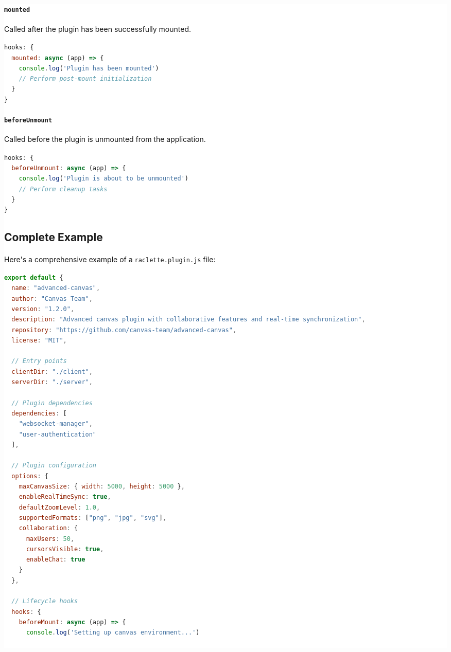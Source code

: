 #### `mounted`
Called after the plugin has been successfully mounted.

```javascript
hooks: {
  mounted: async (app) => {
    console.log('Plugin has been mounted')
    // Perform post-mount initialization
  }
}
```

#### `beforeUnmount`
Called before the plugin is unmounted from the application.

```javascript
hooks: {
  beforeUnmount: async (app) => {
    console.log('Plugin is about to be unmounted')
    // Perform cleanup tasks
  }
}
```

## Complete Example

Here's a comprehensive example of a `raclette.plugin.js` file:

```javascript
export default {
  name: "advanced-canvas",
  author: "Canvas Team",
  version: "1.2.0",
  description: "Advanced canvas plugin with collaborative features and real-time synchronization",
  repository: "https://github.com/canvas-team/advanced-canvas",
  license: "MIT",
  
  // Entry points
  clientDir: "./client",
  serverDir: "./server",
  
  // Plugin dependencies
  dependencies: [
    "websocket-manager",
    "user-authentication"
  ],
  
  // Plugin configuration
  options: {
    maxCanvasSize: { width: 5000, height: 5000 },
    enableRealTimeSync: true,
    defaultZoomLevel: 1.0,
    supportedFormats: ["png", "jpg", "svg"],
    collaboration: {
      maxUsers: 50,
      cursorsVisible: true,
      enableChat: true
    }
  },
  
  // Lifecycle hooks
  hooks: {
    beforeMount: async (app) => {
      console.log('Setting up canvas environment...')
      
```
